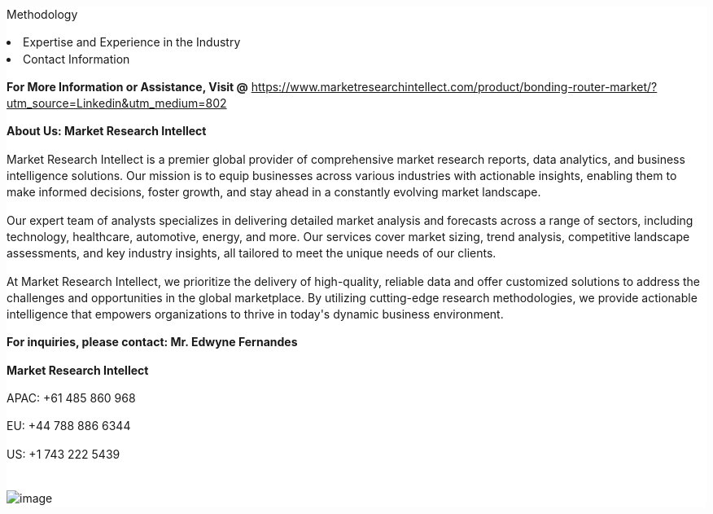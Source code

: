Methodology</li><li>Expertise and Experience in the Industry</li><li>Contact Information</li></ul></div><div class="article-main__content" data-test-id="publishing-text-block"><p><span class="font-[700]"><strong>For More Information or Assistance, Visit @</strong>&nbsp;<a href="https://www.marketresearchintellect.com/product/bonding-router-market/?utm_source=Linkedin&utm_medium=802">https://www.marketresearchintellect.com/product/bonding-router-market/?utm_source=Linkedin&utm_medium=802</a></span></p><p><strong>About Us: Market Research Intellect</strong></p><p>Market Research Intellect is a premier global provider of comprehensive market research reports, data analytics, and business intelligence solutions. Our mission is to equip businesses across various industries with actionable insights, enabling them to make informed decisions, foster growth, and stay ahead in a constantly evolving market landscape.</p><p>Our expert team of analysts specializes in delivering detailed market analysis and forecasts across a range of sectors, including technology, healthcare, automotive, energy, and more. Our services cover market sizing, trend analysis, competitive landscape assessments, and key industry insights, all tailored to meet the unique needs of our clients.</p><p>At Market Research Intellect, we prioritize the delivery of high-quality, reliable data and offer customized solutions to address the challenges and opportunities in the global marketplace. By utilizing cutting-edge research methodologies, we provide actionable intelligence that empowers organizations to thrive in today's dynamic business environment.</p><p><strong>For inquiries, please contact: Mr. Edwyne Fernandes</strong></p><p><strong>Market Research Intellect</strong></p><p>APAC: +61 485 860 968</p><p>EU: +44 788 886 6344</p><p>US: +1 743 222 5439</p></div><div class="article-main__content" data-test-id="publishing-text-block">&nbsp;</div>
![image](https://github.com/user-attachments/assets/4579e770-e21c-44fc-8f3a-d42425cbe16b)
